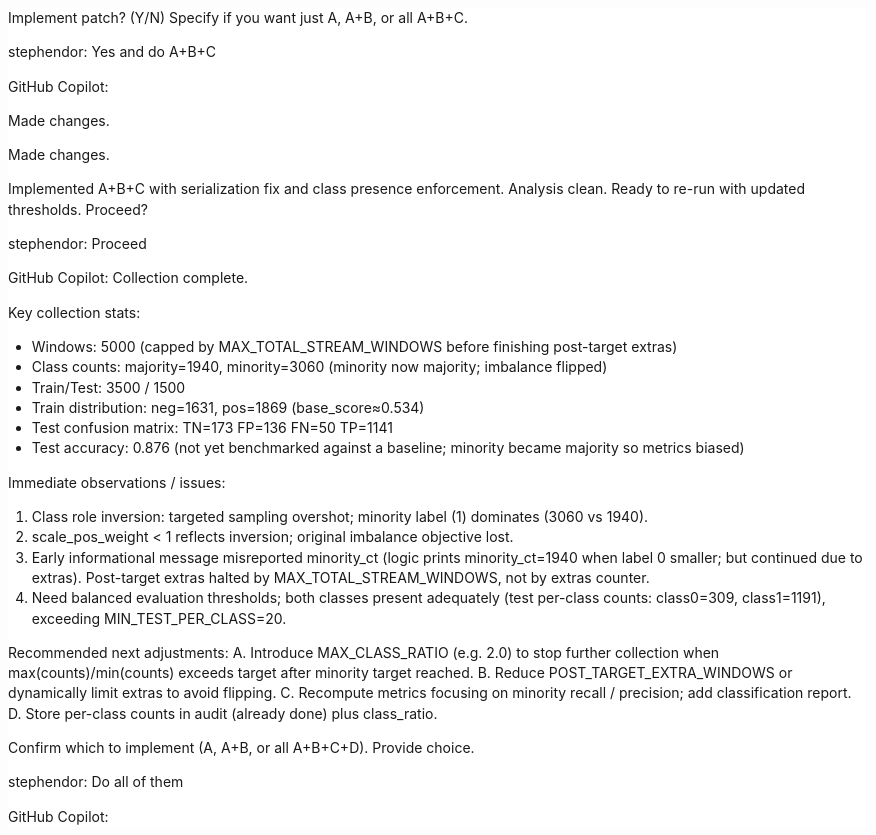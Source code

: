 Implement patch? (Y/N) Specify if you want just A, A+B, or all A+B+C.

stephendor: Yes and do A+B+C

GitHub Copilot: 
````

````


Made changes.


````

````


Made changes.

Implemented A+B+C with serialization fix and class presence enforcement. Analysis clean. Ready to re-run with updated thresholds. Proceed?

stephendor: Proceed

GitHub Copilot: Collection complete.

Key collection stats:
- Windows: 5000 (capped by MAX_TOTAL_STREAM_WINDOWS before finishing post-target extras)
- Class counts: majority=1940, minority=3060 (minority now majority; imbalance flipped)
- Train/Test: 3500 / 1500
- Train distribution: neg=1631, pos=1869 (base_score≈0.534)
- Test confusion matrix:
  TN=173 FP=136
  FN=50  TP=1141
- Test accuracy: 0.876 (not yet benchmarked against a baseline; minority became majority so metrics biased)

Immediate observations / issues:
1. Class role inversion: targeted sampling overshot; minority label (1) dominates (3060 vs 1940).
2. scale_pos_weight < 1 reflects inversion; original imbalance objective lost.
3. Early informational message misreported minority_ct (logic prints minority_ct=1940 when label 0 smaller; but continued due to extras). Post-target extras halted by MAX_TOTAL_STREAM_WINDOWS, not by extras counter.
4. Need balanced evaluation thresholds; both classes present adequately (test per-class counts: class0=309, class1=1191), exceeding MIN_TEST_PER_CLASS=20.

Recommended next adjustments:
A. Introduce MAX_CLASS_RATIO (e.g. 2.0) to stop further collection when max(counts)/min(counts) exceeds target after minority target reached.
B. Reduce POST_TARGET_EXTRA_WINDOWS or dynamically limit extras to avoid flipping.
C. Recompute metrics focusing on minority recall / precision; add classification report.
D. Store per-class counts in audit (already done) plus class_ratio.

Confirm which to implement (A, A+B, or all A+B+C+D). Provide choice.

stephendor: Do all of them

GitHub Copilot: 
````

````
